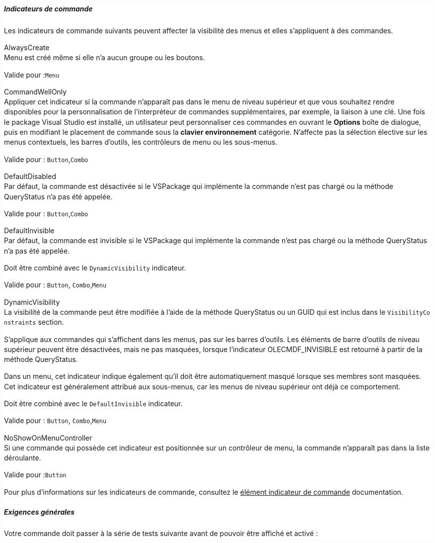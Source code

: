 ##### <a name="command-flags"></a>Indicateurs de commande  
 Les indicateurs de commande suivants peuvent affecter la visibilité des menus et elles s’appliquent à des commandes.  
  
 AlwaysCreate  
 Menu est créé même si elle n’a aucun groupe ou les boutons.  
  
 Valide pour :`Menu`  
  
 CommandWellOnly  
 Appliquer cet indicateur si la commande n’apparaît pas dans le menu de niveau supérieur et que vous souhaitez rendre disponibles pour la personnalisation de l’interpréteur de commandes supplémentaires, par exemple, la liaison à une clé. Une fois le package Visual Studio est installé, un utilisateur peut personnaliser ces commandes en ouvrant le **Options** boîte de dialogue, puis en modifiant le placement de commande sous la **clavier environnement** catégorie. N’affecte pas la sélection élective sur les menus contextuels, les barres d’outils, les contrôleurs de menu ou les sous-menus.  
  
 Valide pour : `Button`,`Combo`  
  
 DefaultDisabled  
 Par défaut, la commande est désactivée si le VSPackage qui implémente la commande n’est pas chargé ou la méthode QueryStatus n’a pas été appelée.  
  
 Valide pour : `Button`,`Combo`  
  
 DefaultInvisible  
 Par défaut, la commande est invisible si le VSPackage qui implémente la commande n’est pas chargé ou la méthode QueryStatus n’a pas été appelée.  
  
 Doit être combiné avec le `DynamicVisibility` indicateur.  
  
 Valide pour : `Button`, `Combo`,`Menu`  
  
 DynamicVisibility  
 La visibilité de la commande peut être modifiée à l’aide de la méthode QueryStatus ou un GUID qui est inclus dans le `VisibilityConstraints` section.  
  
 S’applique aux commandes qui s’affichent dans les menus, pas sur les barres d’outils. Les éléments de barre d’outils de niveau supérieur peuvent être désactivées, mais ne pas masquées, lorsque l’indicateur OLECMDF_INVISIBLE est retourné à partir de la méthode QueryStatus.  
  
 Dans un menu, cet indicateur indique également qu’il doit être automatiquement masqué lorsque ses membres sont masquées. Cet indicateur est généralement attribué aux sous-menus, car les menus de niveau supérieur ont déjà ce comportement.  
  
 Doit être combiné avec le `DefaultInvisible` indicateur.  
  
 Valide pour : `Button`, `Combo`,`Menu`  
  
 NoShowOnMenuController  
 Si une commande qui possède cet indicateur est positionnée sur un contrôleur de menu, la commande n’apparaît pas dans la liste déroulante.  
  
 Valide pour :`Button`  
  
 Pour plus d’informations sur les indicateurs de commande, consultez le [élément indicateur de commande](../../extensibility/command-flag-element.md) documentation.  
  
##### <a name="general-requirements"></a>Exigences générales  
 Votre commande doit passer à la série de tests suivante avant de pouvoir être affiché et activé :  
  